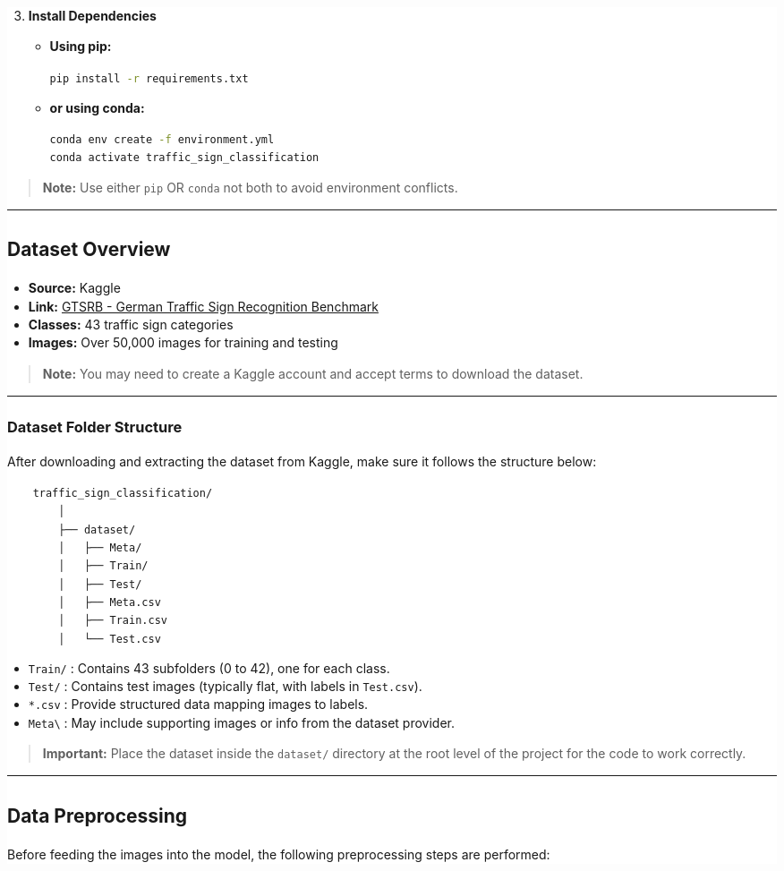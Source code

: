 3. **Install Dependencies**

    - **Using pip:**
       ```bash
       pip install -r requirements.txt
       ```
    
    - **or using conda:**
       ```bash
       conda env create -f environment.yml
       conda activate traffic_sign_classification
       ```
       
> **Note:** Use either `pip` OR `conda` not both to avoid environment conflicts.

---

## Dataset Overview
- **Source:** Kaggle
- **Link:** [GTSRB - German Traffic Sign Recognition Benchmark](https://www.kaggle.com/datasets/meowmeowmeowmeowmeow/gtsrb-german-traffic-sign)
- **Classes:** 43 traffic sign categories
- **Images:** Over 50,000 images for training and testing

> **Note:** You may need to create a Kaggle account and accept terms to download the dataset.

---

### Dataset Folder Structure
After downloading and extracting the dataset from Kaggle, make sure it follows the structure below:
```
    traffic_sign_classification/
        │
        ├── dataset/
        │   ├── Meta/
        │   ├── Train/
        │   ├── Test/
        │   ├── Meta.csv
        │   ├── Train.csv
        │   └── Test.csv
```

- `Train/` : Contains 43 subfolders (0 to 42), one for each class.
- `Test/` : Contains test images (typically flat, with labels in `Test.csv`).
- `*.csv` : Provide structured data mapping images to labels.
- `Meta\` : May include supporting images or info from the dataset provider.

> **Important:** Place the dataset inside the `dataset/` directory at the root level of the project for the code to work correctly.

---

## Data Preprocessing
Before feeding the images into the model, the following preprocessing steps are performed:
